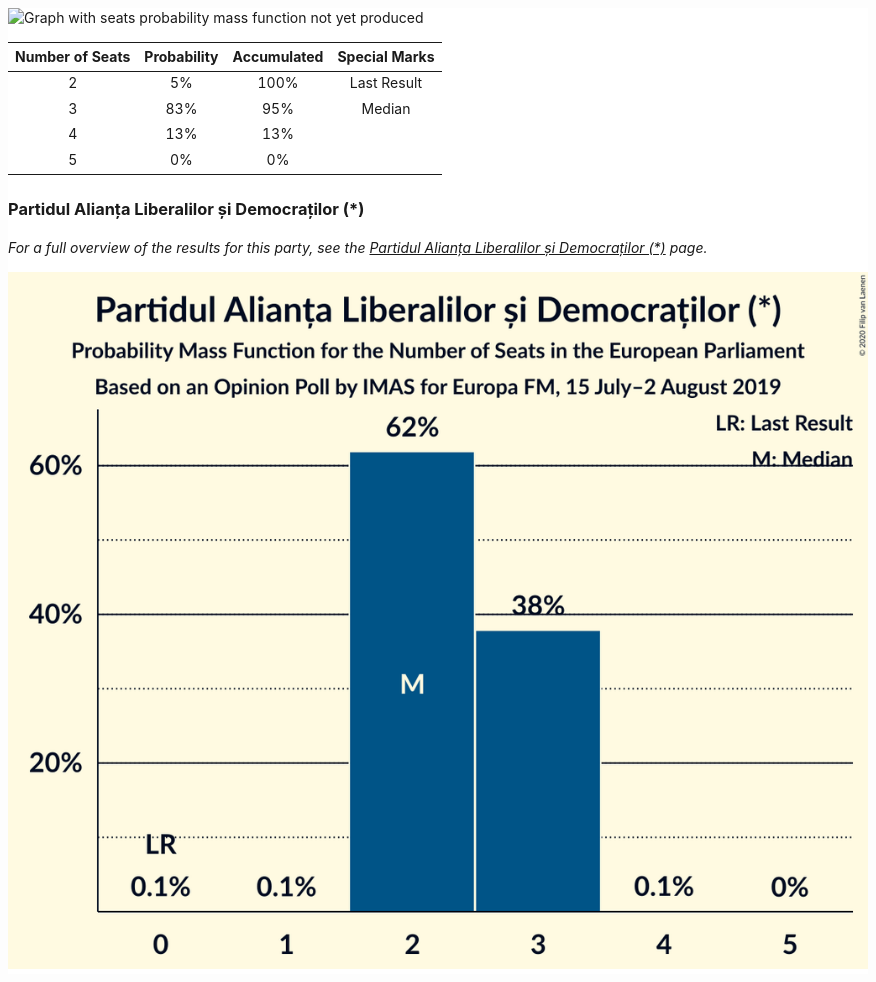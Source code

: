 ![Graph with seats probability mass function not yet produced](2019-08-02-IMAS-seats-pmf-proromâniasd.png "Seats Probability Mass Function")

| Number of Seats | Probability | Accumulated | Special Marks |
|:---------------:|:-----------:|:-----------:|:-------------:|
| 2 | 5% | 100% | Last Result |
| 3 | 83% | 95% | Median |
| 4 | 13% | 13% |  |
| 5 | 0% | 0% |  |

### Partidul Alianța Liberalilor și Democraților (*)

*For a full overview of the results for this party, see the [Partidul Alianța Liberalilor și Democraților (*)](party-partidulalianțaliberalilorșidemocraților.html) page.*

![Graph with seats probability mass function not yet produced](2019-08-02-IMAS-seats-pmf-partidulalianțaliberalilorșidemocraților.png "Seats Probability Mass Function")
